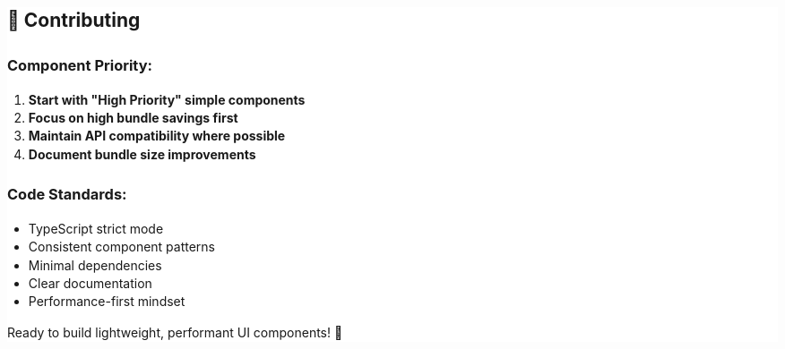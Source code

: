 
## 🤝 Contributing

### Component Priority:

1. **Start with "High Priority" simple components**
2. **Focus on high bundle savings first**
3. **Maintain API compatibility where possible**
4. **Document bundle size improvements**

### Code Standards:

- TypeScript strict mode
- Consistent component patterns
- Minimal dependencies
- Clear documentation
- Performance-first mindset

Ready to build lightweight, performant UI components! 🚀